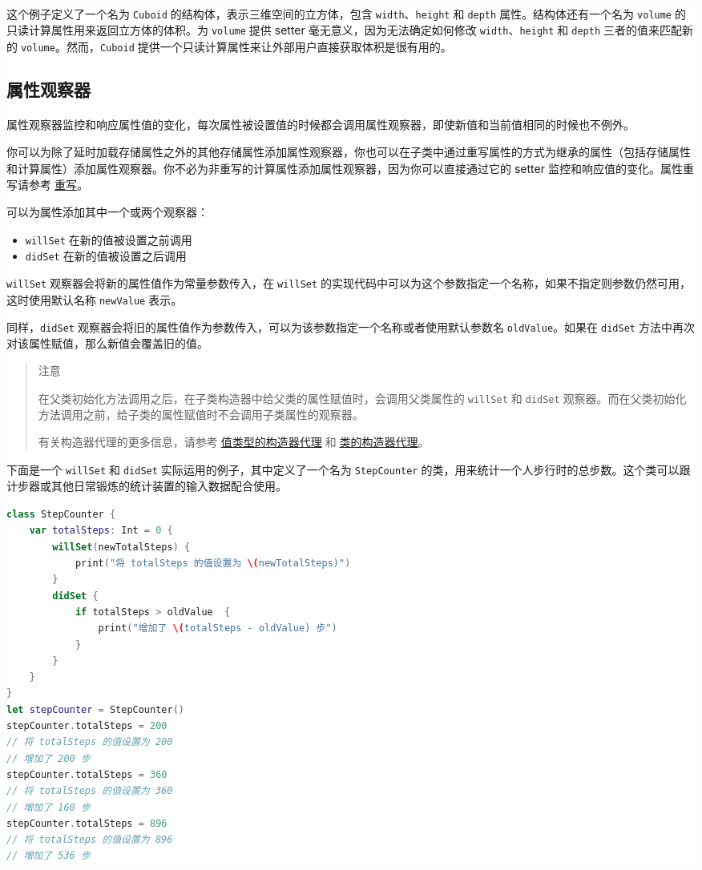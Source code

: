 这个例子定义了一个名为 `Cuboid` 的结构体，表示三维空间的立方体，包含 `width`、`height` 和 `depth` 属性。结构体还有一个名为 `volume` 的只读计算属性用来返回立方体的体积。为 `volume` 提供 setter 毫无意义，因为无法确定如何修改 `width`、`height` 和 `depth` 三者的值来匹配新的 `volume`。然而，`Cuboid` 提供一个只读计算属性来让外部用户直接获取体积是很有用的。

## 属性观察器

属性观察器监控和响应属性值的变化，每次属性被设置值的时候都会调用属性观察器，即使新值和当前值相同的时候也不例外。

你可以为除了延时加载存储属性之外的其他存储属性添加属性观察器，你也可以在子类中通过重写属性的方式为继承的属性（包括存储属性和计算属性）添加属性观察器。你不必为非重写的计算属性添加属性观察器，因为你可以直接通过它的 setter 监控和响应值的变化。属性重写请参考 [重写](http://www.swift51.com/swift5.1/02_language_guide/13_Inheritance.html#overriding)。

可以为属性添加其中一个或两个观察器：

- `willSet` 在新的值被设置之前调用
- `didSet` 在新的值被设置之后调用

`willSet` 观察器会将新的属性值作为常量参数传入，在 `willSet` 的实现代码中可以为这个参数指定一个名称，如果不指定则参数仍然可用，这时使用默认名称 `newValue` 表示。

同样，`didSet` 观察器会将旧的属性值作为参数传入，可以为该参数指定一个名称或者使用默认参数名 `oldValue`。如果在 `didSet` 方法中再次对该属性赋值，那么新值会覆盖旧的值。

> 注意
>
> 在父类初始化方法调用之后，在子类构造器中给父类的属性赋值时，会调用父类属性的 `willSet` 和 `didSet` 观察器。而在父类初始化方法调用之前，给子类的属性赋值时不会调用子类属性的观察器。
>
> 有关构造器代理的更多信息，请参考 [值类型的构造器代理](http://www.swift51.com/swift5.1/02_language_guide/14_Initialization.html#initializer-delegation-for-value-types) 和 [类的构造器代理](http://www.swift51.com/swift5.1/02_language_guide/14-Initialization.md#initializer-delegation-for-class-types)。

下面是一个 `willSet` 和 `didSet` 实际运用的例子，其中定义了一个名为 `StepCounter` 的类，用来统计一个人步行时的总步数。这个类可以跟计步器或其他日常锻炼的统计装置的输入数据配合使用。

```swift
class StepCounter {
    var totalSteps: Int = 0 {
        willSet(newTotalSteps) {
            print("将 totalSteps 的值设置为 \(newTotalSteps)")
        }
        didSet {
            if totalSteps > oldValue  {
                print("增加了 \(totalSteps - oldValue) 步")
            }
        }
    }
}
let stepCounter = StepCounter()
stepCounter.totalSteps = 200
// 将 totalSteps 的值设置为 200
// 增加了 200 步
stepCounter.totalSteps = 360
// 将 totalSteps 的值设置为 360
// 增加了 160 步
stepCounter.totalSteps = 896
// 将 totalSteps 的值设置为 896
// 增加了 536 步
```
